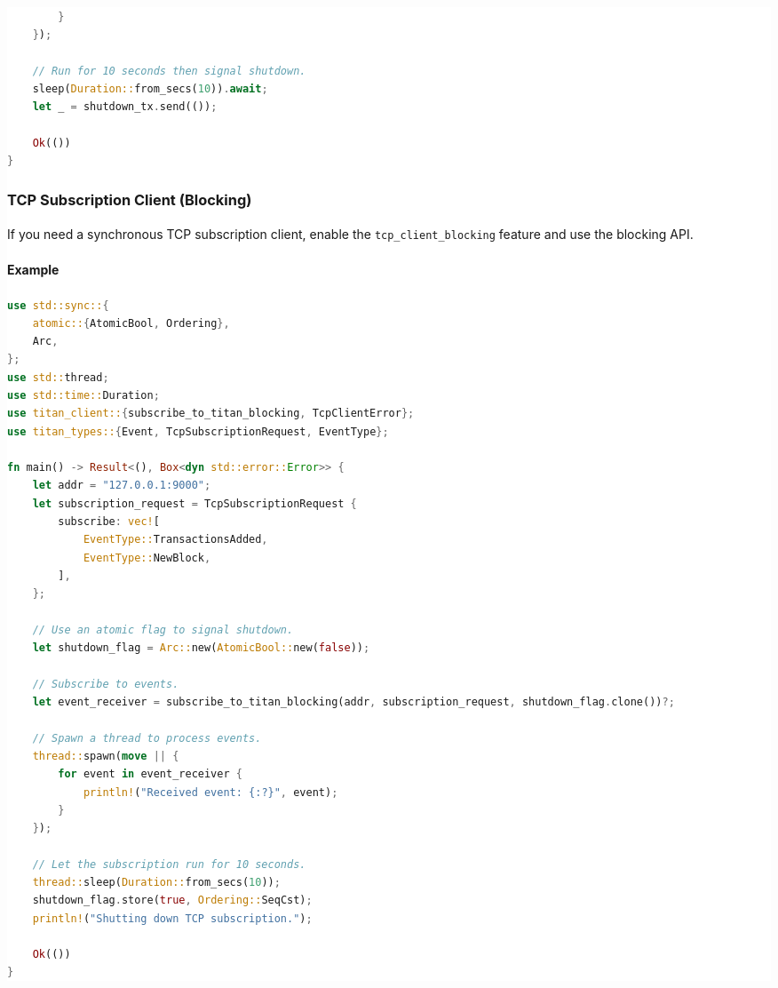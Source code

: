 ```rust
        }
    });

    // Run for 10 seconds then signal shutdown.
    sleep(Duration::from_secs(10)).await;
    let _ = shutdown_tx.send(());

    Ok(())
}
```

### TCP Subscription Client (Blocking)

If you need a synchronous TCP subscription client, enable the `tcp_client_blocking` feature and use the blocking API.

#### Example

```rust
use std::sync::{
    atomic::{AtomicBool, Ordering},
    Arc,
};
use std::thread;
use std::time::Duration;
use titan_client::{subscribe_to_titan_blocking, TcpClientError};
use titan_types::{Event, TcpSubscriptionRequest, EventType};

fn main() -> Result<(), Box<dyn std::error::Error>> {
    let addr = "127.0.0.1:9000";
    let subscription_request = TcpSubscriptionRequest {
        subscribe: vec![
            EventType::TransactionsAdded,
            EventType::NewBlock,
        ],
    };

    // Use an atomic flag to signal shutdown.
    let shutdown_flag = Arc::new(AtomicBool::new(false));

    // Subscribe to events.
    let event_receiver = subscribe_to_titan_blocking(addr, subscription_request, shutdown_flag.clone())?;

    // Spawn a thread to process events.
    thread::spawn(move || {
        for event in event_receiver {
            println!("Received event: {:?}", event);
        }
    });

    // Let the subscription run for 10 seconds.
    thread::sleep(Duration::from_secs(10));
    shutdown_flag.store(true, Ordering::SeqCst);
    println!("Shutting down TCP subscription.");

    Ok(())
}
```
